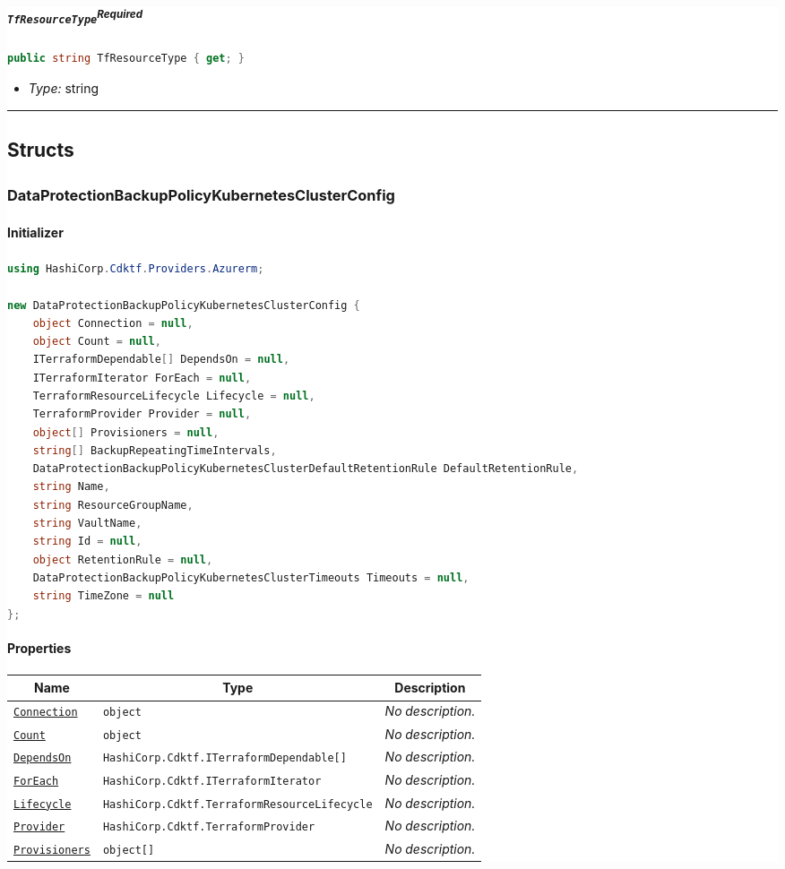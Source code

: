 
##### `TfResourceType`<sup>Required</sup> <a name="TfResourceType" id="@cdktf/provider-azurerm.dataProtectionBackupPolicyKubernetesCluster.DataProtectionBackupPolicyKubernetesCluster.property.tfResourceType"></a>

```csharp
public string TfResourceType { get; }
```

- *Type:* string

---

## Structs <a name="Structs" id="Structs"></a>

### DataProtectionBackupPolicyKubernetesClusterConfig <a name="DataProtectionBackupPolicyKubernetesClusterConfig" id="@cdktf/provider-azurerm.dataProtectionBackupPolicyKubernetesCluster.DataProtectionBackupPolicyKubernetesClusterConfig"></a>

#### Initializer <a name="Initializer" id="@cdktf/provider-azurerm.dataProtectionBackupPolicyKubernetesCluster.DataProtectionBackupPolicyKubernetesClusterConfig.Initializer"></a>

```csharp
using HashiCorp.Cdktf.Providers.Azurerm;

new DataProtectionBackupPolicyKubernetesClusterConfig {
    object Connection = null,
    object Count = null,
    ITerraformDependable[] DependsOn = null,
    ITerraformIterator ForEach = null,
    TerraformResourceLifecycle Lifecycle = null,
    TerraformProvider Provider = null,
    object[] Provisioners = null,
    string[] BackupRepeatingTimeIntervals,
    DataProtectionBackupPolicyKubernetesClusterDefaultRetentionRule DefaultRetentionRule,
    string Name,
    string ResourceGroupName,
    string VaultName,
    string Id = null,
    object RetentionRule = null,
    DataProtectionBackupPolicyKubernetesClusterTimeouts Timeouts = null,
    string TimeZone = null
};
```

#### Properties <a name="Properties" id="Properties"></a>

| **Name** | **Type** | **Description** |
| --- | --- | --- |
| <code><a href="#@cdktf/provider-azurerm.dataProtectionBackupPolicyKubernetesCluster.DataProtectionBackupPolicyKubernetesClusterConfig.property.connection">Connection</a></code> | <code>object</code> | *No description.* |
| <code><a href="#@cdktf/provider-azurerm.dataProtectionBackupPolicyKubernetesCluster.DataProtectionBackupPolicyKubernetesClusterConfig.property.count">Count</a></code> | <code>object</code> | *No description.* |
| <code><a href="#@cdktf/provider-azurerm.dataProtectionBackupPolicyKubernetesCluster.DataProtectionBackupPolicyKubernetesClusterConfig.property.dependsOn">DependsOn</a></code> | <code>HashiCorp.Cdktf.ITerraformDependable[]</code> | *No description.* |
| <code><a href="#@cdktf/provider-azurerm.dataProtectionBackupPolicyKubernetesCluster.DataProtectionBackupPolicyKubernetesClusterConfig.property.forEach">ForEach</a></code> | <code>HashiCorp.Cdktf.ITerraformIterator</code> | *No description.* |
| <code><a href="#@cdktf/provider-azurerm.dataProtectionBackupPolicyKubernetesCluster.DataProtectionBackupPolicyKubernetesClusterConfig.property.lifecycle">Lifecycle</a></code> | <code>HashiCorp.Cdktf.TerraformResourceLifecycle</code> | *No description.* |
| <code><a href="#@cdktf/provider-azurerm.dataProtectionBackupPolicyKubernetesCluster.DataProtectionBackupPolicyKubernetesClusterConfig.property.provider">Provider</a></code> | <code>HashiCorp.Cdktf.TerraformProvider</code> | *No description.* |
| <code><a href="#@cdktf/provider-azurerm.dataProtectionBackupPolicyKubernetesCluster.DataProtectionBackupPolicyKubernetesClusterConfig.property.provisioners">Provisioners</a></code> | <code>object[]</code> | *No description.* |